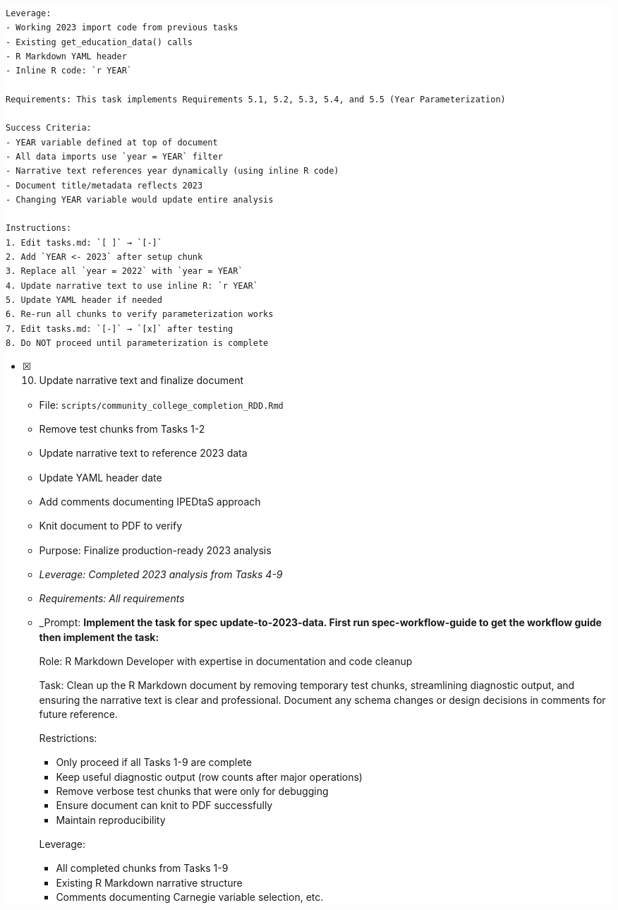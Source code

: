     Leverage:
    - Working 2023 import code from previous tasks
    - Existing get_education_data() calls
    - R Markdown YAML header
    - Inline R code: `r YEAR`

    Requirements: This task implements Requirements 5.1, 5.2, 5.3, 5.4, and 5.5 (Year Parameterization)

    Success Criteria:
    - YEAR variable defined at top of document
    - All data imports use `year = YEAR` filter
    - Narrative text references year dynamically (using inline R code)
    - Document title/metadata reflects 2023
    - Changing YEAR variable would update entire analysis

    Instructions:
    1. Edit tasks.md: `[ ]` → `[-]`
    2. Add `YEAR <- 2023` after setup chunk
    3. Replace all `year = 2022` with `year = YEAR`
    4. Update narrative text to use inline R: `r YEAR`
    5. Update YAML header if needed
    6. Re-run all chunks to verify parameterization works
    7. Edit tasks.md: `[-]` → `[x]` after testing
    8. Do NOT proceed until parameterization is complete

- [x] 10. Update narrative text and finalize document
  - File: `scripts/community_college_completion_RDD.Rmd`
  - Remove test chunks from Tasks 1-2
  - Update narrative text to reference 2023 data
  - Update YAML header date
  - Add comments documenting IPEDtaS approach
  - Knit document to PDF to verify
  - Purpose: Finalize production-ready 2023 analysis
  - _Leverage: Completed 2023 analysis from Tasks 4-9_
  - _Requirements: All requirements_
  - _Prompt: **Implement the task for spec update-to-2023-data. First run spec-workflow-guide to get the workflow guide then implement the task:**

    Role: R Markdown Developer with expertise in documentation and code cleanup

    Task: Clean up the R Markdown document by removing temporary test chunks, streamlining diagnostic output, and ensuring the narrative text is clear and professional. Document any schema changes or design decisions in comments for future reference.

    Restrictions:
    - Only proceed if all Tasks 1-9 are complete
    - Keep useful diagnostic output (row counts after major operations)
    - Remove verbose test chunks that were only for debugging
    - Ensure document can knit to PDF successfully
    - Maintain reproducibility

    Leverage:
    - All completed chunks from Tasks 1-9
    - Existing R Markdown narrative structure
    - Comments documenting Carnegie variable selection, etc.
